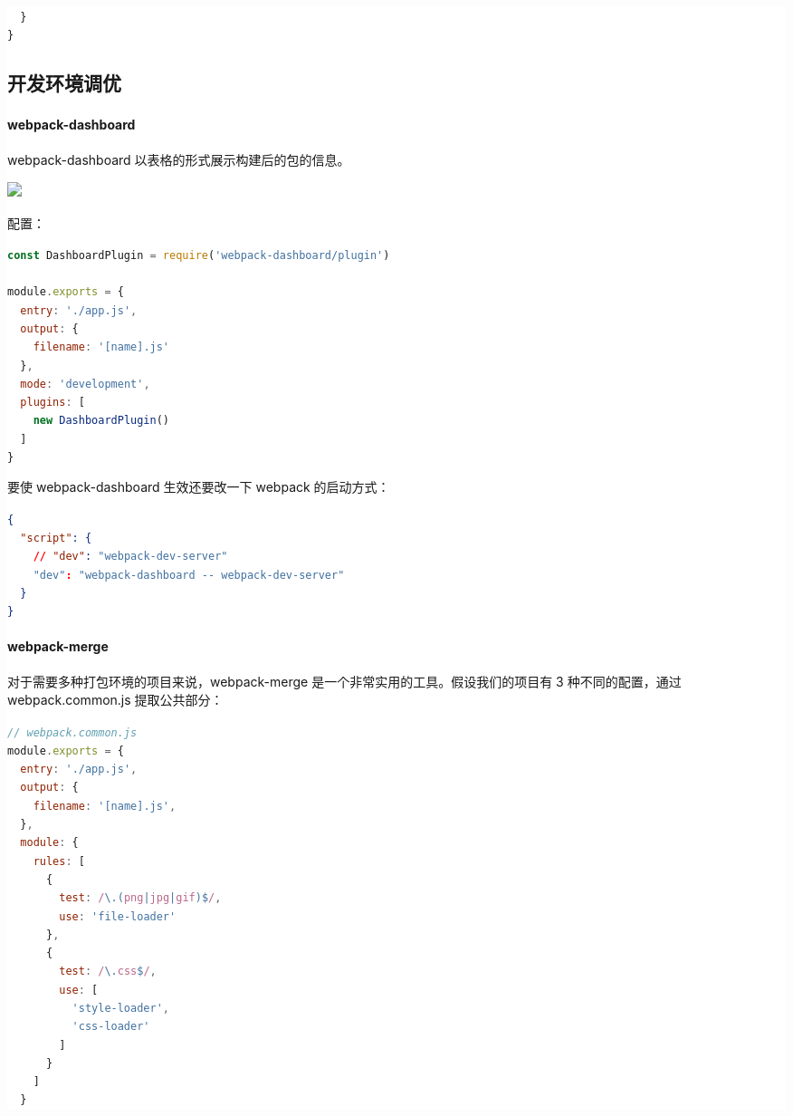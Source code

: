 ```js
  }
}
```

## 开发环境调优

#### webpack-dashboard

webpack-dashboard 以表格的形式展示构建后的包的信息。

![](https://i.imgur.com/qL6dXJd.png)

配置：

```js
const DashboardPlugin = require('webpack-dashboard/plugin')

module.exports = {
  entry: './app.js',
  output: {
    filename: '[name].js'
  },
  mode: 'development',
  plugins: [
    new DashboardPlugin()
  ]
}
```

要使 webpack-dashboard 生效还要改一下 webpack 的启动方式：

```json
{
  "script": {
    // "dev": "webpack-dev-server"
    "dev": "webpack-dashboard -- webpack-dev-server"
  }
}
```

#### webpack-merge

对于需要多种打包环境的项目来说，webpack-merge 是一个非常实用的工具。假设我们的项目有 3 种不同的配置，通过 webpack.common.js 提取公共部分：

```js
// webpack.common.js
module.exports = {
  entry: './app.js',
  output: {
    filename: '[name].js',
  },
  module: {
    rules: [
      {
        test: /\.(png|jpg|gif)$/,
        use: 'file-loader'
      },
      {
        test: /\.css$/,
        use: [
          'style-loader',
          'css-loader'
        ]
      }
    ]
  }
```
